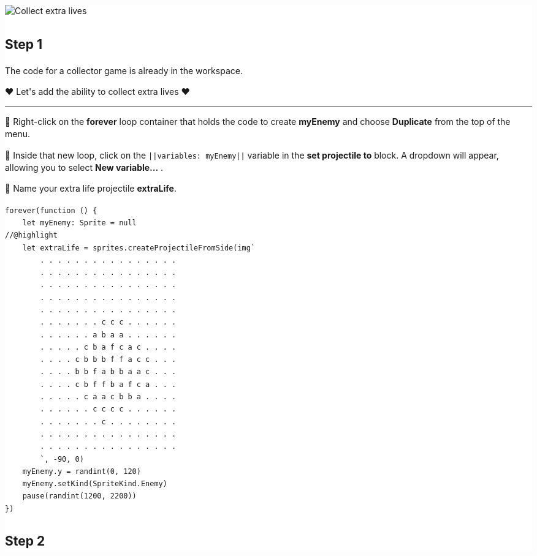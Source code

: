 
![Collect extra lives](/static/skillmap/collector/collector4.gif "Collect your jar of hearts" )



## Step 1

The code for a collector game is already in the workspace. 

❤️ Let's add the ability to collect extra lives ❤️

---

🔲 Right-click on the **forever** loop container that holds
the code to create **myEnemy** and choose **Duplicate** from the 
top of the menu.

🔲 Inside that new loop, click on the ``||variables: myEnemy||`` variable in the 
**set projectile to** block. A dropdown will appear, allowing you to 
select **New variable...** . 

🔲 Name your extra life projectile **extraLife**.


```blocks
forever(function () {
    let myEnemy: Sprite = null
//@highlight
    let extraLife = sprites.createProjectileFromSide(img`
        . . . . . . . . . . . . . . . . 
        . . . . . . . . . . . . . . . . 
        . . . . . . . . . . . . . . . . 
        . . . . . . . . . . . . . . . . 
        . . . . . . . . . . . . . . . . 
        . . . . . . . c c c . . . . . . 
        . . . . . . a b a a . . . . . . 
        . . . . . c b a f c a c . . . . 
        . . . . c b b b f f a c c . . . 
        . . . . b b f a b b a a c . . . 
        . . . . c b f f b a f c a . . . 
        . . . . . c a a c b b a . . . . 
        . . . . . . c c c c . . . . . . 
        . . . . . . . c . . . . . . . . 
        . . . . . . . . . . . . . . . . 
        . . . . . . . . . . . . . . . . 
        `, -90, 0)
    myEnemy.y = randint(0, 120)
    myEnemy.setKind(SpriteKind.Enemy)
    pause(randint(1200, 2200))
})

```


## Step 2
